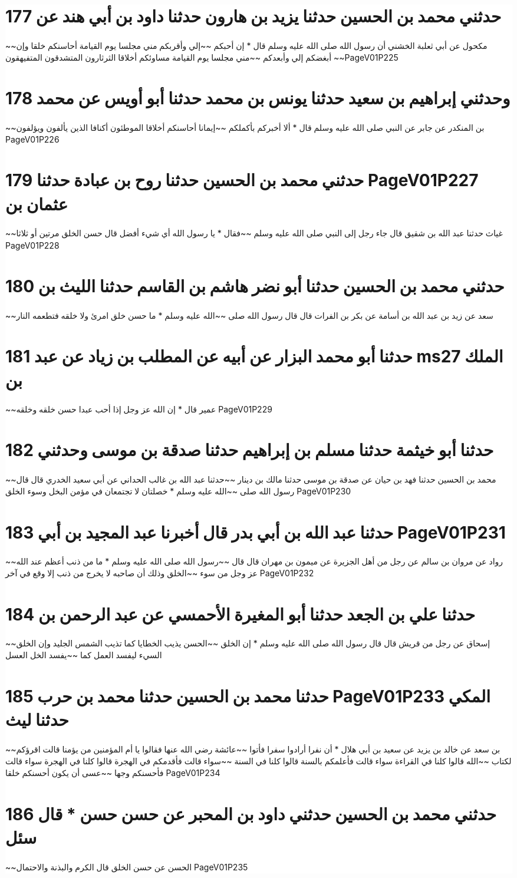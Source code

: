 # 177 حدثني محمد بن الحسين حدثنا يزيد بن هارون حدثنا داود بن أبي هند عن
~~مكحول عن أبي ثعلبة الخشني أن رسول الله صلى الله عليه وسلم قال * إن أحبكم
~~إلي وأقربكم مني مجلسا يوم القيامة أحاسنكم خلقا وإن أبغضكم إلي وأبعدكم
~~مني مجلسا يوم القيامة مساوئكم أخلاقا الثرثارون المتشدقون المتفيهقون
~~PageV01P225
# 178 وحدثني إبراهيم بن سعيد حدثنا يونس بن محمد حدثنا أبو أويس عن محمد
~~بن المنكدر عن جابر عن النبي صلى الله عليه وسلم قال * ألا أخبركم بأكملكم
~~إيمانا أحاسنكم أخلاقا الموطئون أكنافا الذين يألفون ويؤلفون PageV01P226
# 179 حدثني محمد بن الحسين حدثنا روح بن عبادة حدثنا PageV01P227 عثمان بن
~~غياث حدثنا عبد الله بن شقيق قال جاء رجل إلى النبي صلى الله عليه وسلم
~~فقال * يا رسول الله أي شيء أفضل قال حسن الخلق مرتين أو ثلاثا PageV01P228
# 180 حدثني محمد بن الحسين حدثنا أبو نضر هاشم بن القاسم حدثنا الليث بن
~~سعد عن زيد بن عبد الله بن أسامة عن بكر بن الفرات قال قال رسول الله صلى
~~الله عليه وسلم * ما حسن خلق امرئ ولا خلقه فتطعمه النار
# 181 حدثنا أبو محمد البزار عن أبيه عن المطلب بن زياد عن عبد ms27 الملك بن
~~عمير قال * إن الله عز وجل إذا أحب عبدا حسن خلقه وخلقه PageV01P229
# 182 حدثنا أبو خيثمة حدثنا مسلم بن إبراهيم حدثنا صدقة بن موسى وحدثني
~~محمد بن الحسين حدثنا فهد بن حيان عن صدقة بن موسى حدثنا مالك بن دينار
~~حدثنا عبد الله بن غالب الحداني عن أبي سعيد الخدري قال قال رسول الله صلى
~~الله عليه وسلم * خصلتان لا تجتمعان في مؤمن البخل وسوء الخلق PageV01P230
# 183 حدثنا عبد الله بن أبي بدر قال أخبرنا عبد المجيد بن أبي PageV01P231
~~رواد عن مروان بن سالم عن رجل من أهل الجزيرة عن ميمون بن مهران قال قال
~~رسول الله صلى الله عليه وسلم * ما من ذنب أعظم عند الله عز وجل من سوء
~~الخلق وذلك أن صاحبه لا يخرج من ذنب إلا وقع في آخر PageV01P232
# 184 حدثنا علي بن الجعد حدثنا أبو المغيرة الأحمسي عن عبد الرحمن بن
~~إسحاق عن رجل من قريش قال قال رسول الله صلى الله عليه وسلم * إن الخلق
~~الحسن يذيب الخطايا كما تذيب الشمس الجليد وإن الخلق السيء ليفسد العمل كما
~~يفسد الخل العسل
# 185 حدثنا محمد بن الحسين حدثنا محمد بن حرب PageV01P233 المكي حدثنا ليث
~~بن سعد عن خالد بن يزيد عن سعيد بن أبي هلال * أن نفرا أرادوا سفرا فأتوا
~~عائشة رضي الله عنها فقالوا يا أم المؤمنين من يؤمنا قالت اقرؤكم لكتاب
~~الله قالوا كلنا في القراءة سواء قالت فأعلمكم بالسنة قالوا كلنا في السنة
~~سواء قالت فأقدمكم في الهجرة قالوا كلنا في الهجرة سواء قالت فأحسنكم وجها
~~عسى أن يكون أحسنكم خلقا PageV01P234
# 186 حدثني محمد بن الحسين حدثني داود بن المحبر عن حسن حسن * قال سئل
~~الحسن عن حسن الخلق قال الكرم والبذنة والاحتمال PageV01P235